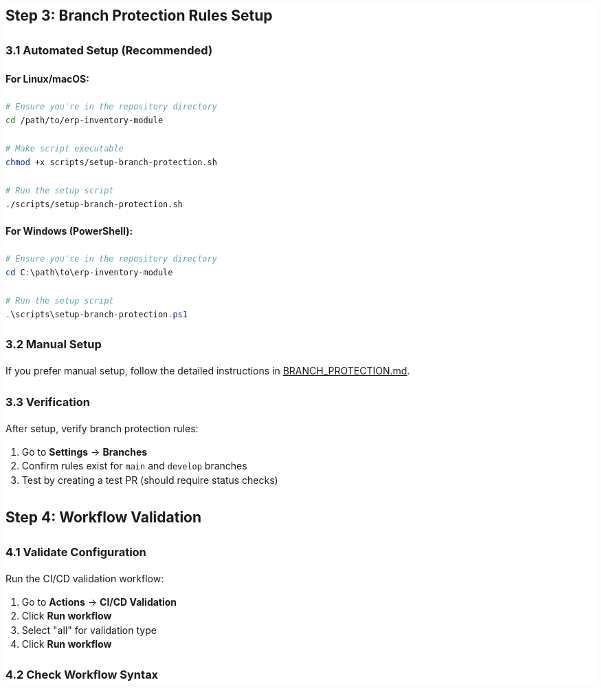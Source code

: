 ## Step 3: Branch Protection Rules Setup

### 3.1 Automated Setup (Recommended)

#### For Linux/macOS:

```bash
# Ensure you're in the repository directory
cd /path/to/erp-inventory-module

# Make script executable
chmod +x scripts/setup-branch-protection.sh

# Run the setup script
./scripts/setup-branch-protection.sh
```

#### For Windows (PowerShell):

```powershell
# Ensure you're in the repository directory
cd C:\path\to\erp-inventory-module

# Run the setup script
.\scripts\setup-branch-protection.ps1
```

### 3.2 Manual Setup

If you prefer manual setup, follow the detailed instructions in [BRANCH_PROTECTION.md](./.github/BRANCH_PROTECTION.md).

### 3.3 Verification

After setup, verify branch protection rules:

1. Go to **Settings** → **Branches**
2. Confirm rules exist for `main` and `develop` branches
3. Test by creating a test PR (should require status checks)

## Step 4: Workflow Validation

### 4.1 Validate Configuration

Run the CI/CD validation workflow:

1. Go to **Actions** → **CI/CD Validation**
2. Click **Run workflow**
3. Select "all" for validation type
4. Click **Run workflow**

### 4.2 Check Workflow Syntax
